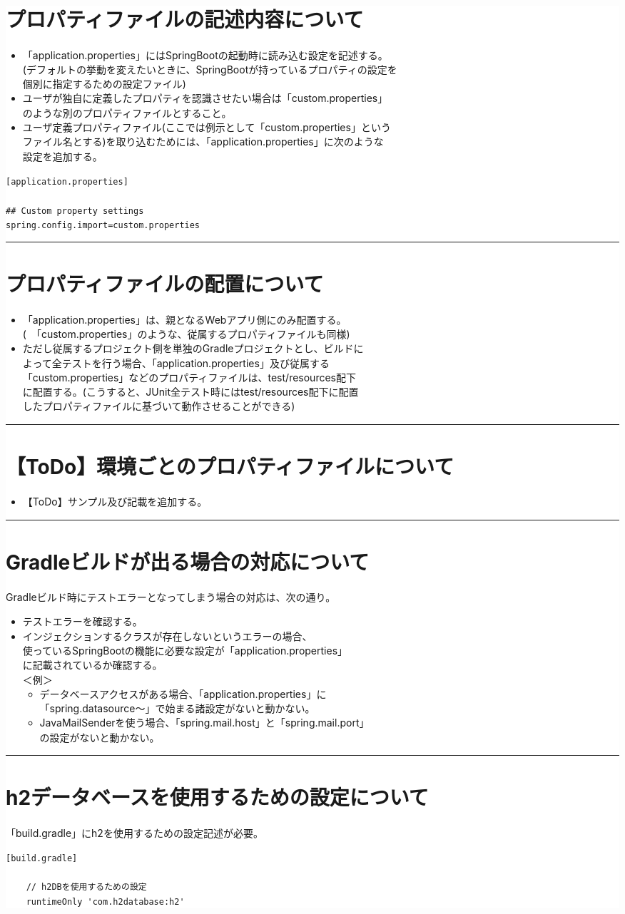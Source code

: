 # プロパティファイルの記述内容について

- 「application.properties」にはSpringBootの起動時に読み込む設定を記述する。  
  (デフォルトの挙動を変えたいときに、SpringBootが持っているプロパティの設定を  
  個別に指定するための設定ファイル)
- ユーザが独自に定義したプロパティを認識させたい場合は「custom.properties」  
  のような別のプロパティファイルとすること。
- ユーザ定義プロパティファイル(ここでは例示として「custom.properties」という  
  ファイル名とする)を取り込むためには、「application.properties」に次のような  
  設定を追加する。

```
[application.properties]

## Custom property settings
spring.config.import=custom.properties
```

---
# プロパティファイルの配置について

- 「application.properties」は、親となるWebアプリ側にのみ配置する。  
  (　「custom.properties」のような、従属するプロパティファイルも同様)
- ただし従属するプロジェクト側を単独のGradleプロジェクトとし、ビルドに  
  よって全テストを行う場合、「application.properties」及び従属する  
  「custom.properties」などのプロパティファイルは、test/resources配下  
  に配置する。(こうすると、JUnit全テスト時にはtest/resources配下に配置  
  したプロパティファイルに基づいて動作させることができる)

---
# 【ToDo】環境ごとのプロパティファイルについて

- 【ToDo】サンプル及び記載を追加する。

---
# Gradleビルドが出る場合の対応について
Gradleビルド時にテストエラーとなってしまう場合の対応は、次の通り。
- テストエラーを確認する。
- インジェクションするクラスが存在しないというエラーの場合、  
  使っているSpringBootの機能に必要な設定が「application.properties」  
  に記載されているか確認する。  
  ＜例＞  
  - データベースアクセスがある場合、「application.properties」に  
    「spring.datasource～」で始まる諸設定がないと動かない。
  - JavaMailSenderを使う場合、「spring.mail.host」と「spring.mail.port」  
    の設定がないと動かない。

---
# h2データベースを使用するための設定について
「build.gradle」にh2を使用するための設定記述が必要。
```
[build.gradle]

	// h2DBを使用するための設定
	runtimeOnly 'com.h2database:h2'
```
